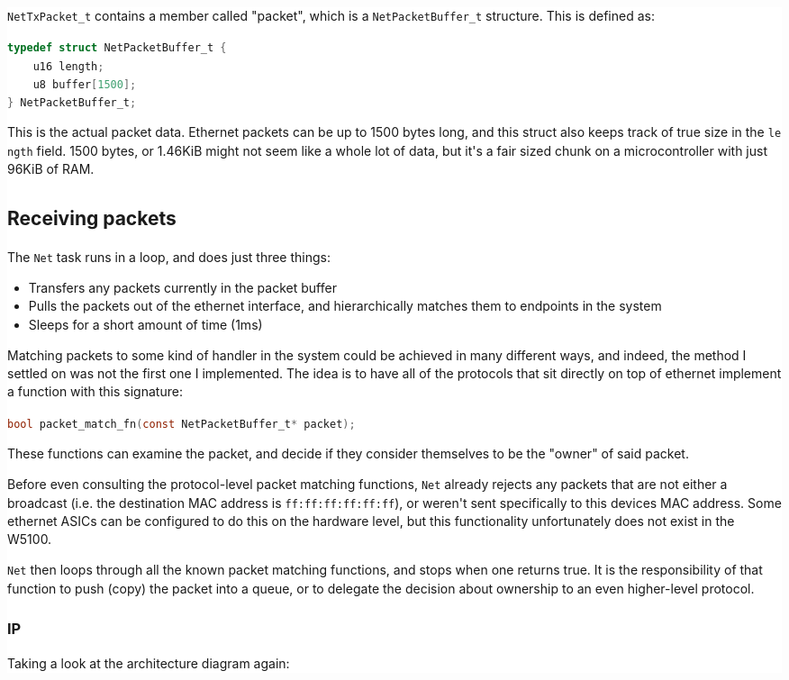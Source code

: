 `NetTxPacket_t` contains a member called "packet", which is a `NetPacketBuffer_t` structure. This is defined as:

```C
typedef struct NetPacketBuffer_t {
    u16 length;
    u8 buffer[1500];
} NetPacketBuffer_t;
```

This is the actual packet data. Ethernet packets can be up to 1500 bytes long, and this struct also keeps track of true size in the `length` field. 1500 bytes, or 1.46KiB might not seem like a whole lot of data, but it's a fair sized chunk on a microcontroller with just 96KiB of RAM.

## Receiving packets

The `Net` task runs in a loop, and does just three things:

- Transfers any packets currently in the packet buffer
- Pulls the packets out of the ethernet interface, and hierarchically matches them to endpoints in the system
- Sleeps for a short amount of time (1ms)

Matching packets to some kind of handler in the system could be achieved in many different ways, and indeed, the method I settled on was not the first one I implemented. The idea is to have all of the protocols that sit directly on top of ethernet implement a function with this signature:

```C
bool packet_match_fn(const NetPacketBuffer_t* packet);
```

These functions can examine the packet, and decide if they consider themselves to be the "owner" of said packet.

Before even consulting the protocol-level packet matching functions, `Net` already rejects any packets that are not either a broadcast (i.e. the destination MAC address is `ff:ff:ff:ff:ff:ff`), or weren't sent specifically to this devices MAC address. Some ethernet ASICs can be configured to do this on the hardware level, but this functionality unfortunately does not exist in the W5100.

`Net` then loops through all the known packet matching functions, and stops when one returns true. It is the responsibility of that function to push (copy) the packet into a queue, or to delegate the decision about ownership to an even higher-level protocol.

### IP

Taking a look at the architecture diagram again:
